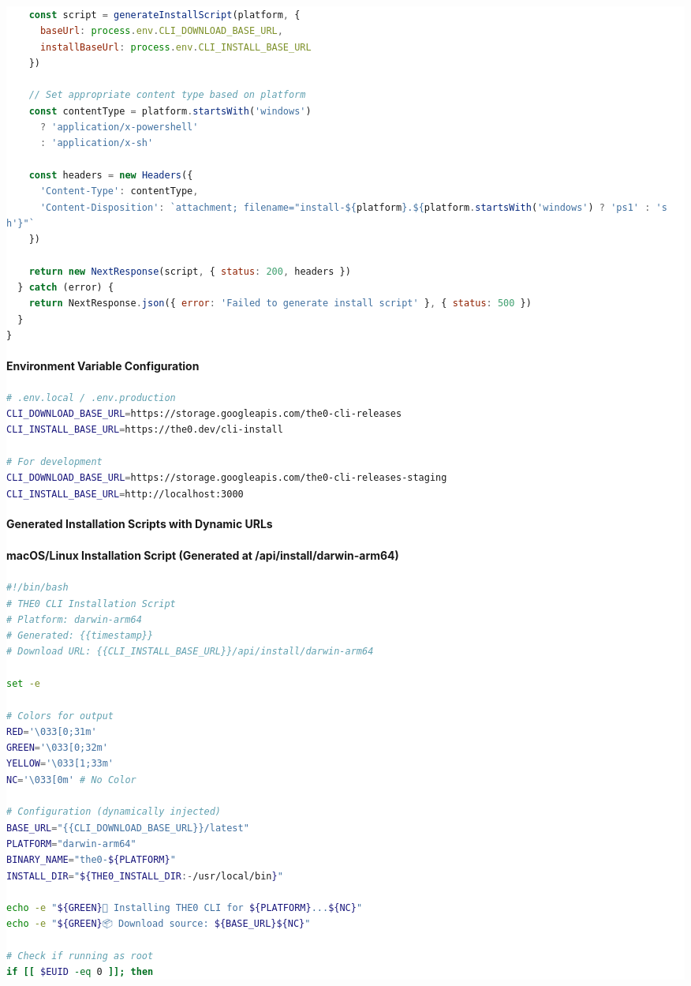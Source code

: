 ```javascript
    const script = generateInstallScript(platform, {
      baseUrl: process.env.CLI_DOWNLOAD_BASE_URL,
      installBaseUrl: process.env.CLI_INSTALL_BASE_URL
    })
    
    // Set appropriate content type based on platform
    const contentType = platform.startsWith('windows') 
      ? 'application/x-powershell' 
      : 'application/x-sh'
    
    const headers = new Headers({
      'Content-Type': contentType,
      'Content-Disposition': `attachment; filename="install-${platform}.${platform.startsWith('windows') ? 'ps1' : 'sh'}"`
    })
    
    return new NextResponse(script, { status: 200, headers })
  } catch (error) {
    return NextResponse.json({ error: 'Failed to generate install script' }, { status: 500 })
  }
}
```

#### Environment Variable Configuration
```bash
# .env.local / .env.production
CLI_DOWNLOAD_BASE_URL=https://storage.googleapis.com/the0-cli-releases
CLI_INSTALL_BASE_URL=https://the0.dev/cli-install

# For development
CLI_DOWNLOAD_BASE_URL=https://storage.googleapis.com/the0-cli-releases-staging
CLI_INSTALL_BASE_URL=http://localhost:3000
```

#### Generated Installation Scripts with Dynamic URLs

#### macOS/Linux Installation Script (Generated at /api/install/darwin-arm64)
```bash
#!/bin/bash
# THE0 CLI Installation Script
# Platform: darwin-arm64
# Generated: {{timestamp}}
# Download URL: {{CLI_INSTALL_BASE_URL}}/api/install/darwin-arm64

set -e

# Colors for output
RED='\033[0;31m'
GREEN='\033[0;32m'
YELLOW='\033[1;33m'
NC='\033[0m' # No Color

# Configuration (dynamically injected)
BASE_URL="{{CLI_DOWNLOAD_BASE_URL}}/latest"
PLATFORM="darwin-arm64"
BINARY_NAME="the0-${PLATFORM}"
INSTALL_DIR="${THE0_INSTALL_DIR:-/usr/local/bin}"

echo -e "${GREEN}🚀 Installing THE0 CLI for ${PLATFORM}...${NC}"
echo -e "${GREEN}📦 Download source: ${BASE_URL}${NC}"

# Check if running as root
if [[ $EUID -eq 0 ]]; then
```